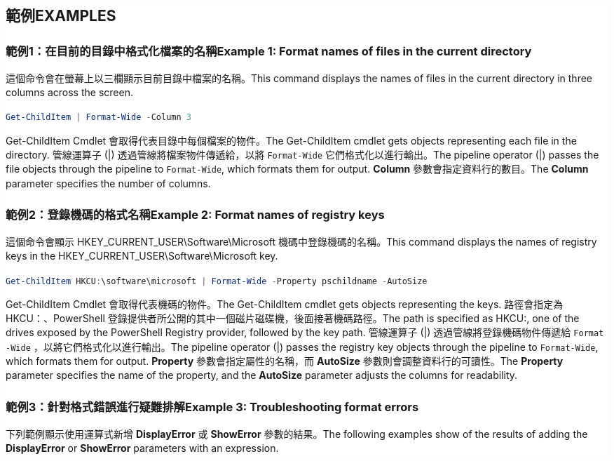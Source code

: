 ## <span data-ttu-id="60ac8-110">範例</span><span class="sxs-lookup"><span data-stu-id="60ac8-110">EXAMPLES</span></span>

### <span data-ttu-id="60ac8-111">範例1：在目前的目錄中格式化檔案的名稱</span><span class="sxs-lookup"><span data-stu-id="60ac8-111">Example 1: Format names of files in the current directory</span></span>

<span data-ttu-id="60ac8-112">這個命令會在螢幕上以三欄顯示目前目錄中檔案的名稱。</span><span class="sxs-lookup"><span data-stu-id="60ac8-112">This command displays the names of files in the current directory in three columns across the screen.</span></span>

```powershell
Get-ChildItem | Format-Wide -Column 3
```

<span data-ttu-id="60ac8-113">Get-ChildItem Cmdlet 會取得代表目錄中每個檔案的物件。</span><span class="sxs-lookup"><span data-stu-id="60ac8-113">The Get-ChildItem cmdlet gets objects representing each file in the directory.</span></span> <span data-ttu-id="60ac8-114">管線運算子 (|) 透過管線將檔案物件傳遞給，以將 `Format-Wide` 它們格式化以進行輸出。</span><span class="sxs-lookup"><span data-stu-id="60ac8-114">The pipeline operator (|) passes the file objects through the pipeline to `Format-Wide`, which formats them for output.</span></span> <span data-ttu-id="60ac8-115">**Column** 參數會指定資料行的數目。</span><span class="sxs-lookup"><span data-stu-id="60ac8-115">The **Column** parameter specifies the number of columns.</span></span>

### <span data-ttu-id="60ac8-116">範例2：登錄機碼的格式名稱</span><span class="sxs-lookup"><span data-stu-id="60ac8-116">Example 2: Format names of registry keys</span></span>

<span data-ttu-id="60ac8-117">這個命令會顯示 HKEY_CURRENT_USER\Software\Microsoft 機碼中登錄機碼的名稱。</span><span class="sxs-lookup"><span data-stu-id="60ac8-117">This command displays the names of registry keys in the HKEY_CURRENT_USER\Software\Microsoft key.</span></span>

```powershell
Get-ChildItem HKCU:\software\microsoft | Format-Wide -Property pschildname -AutoSize
```

<span data-ttu-id="60ac8-118">Get-ChildItem Cmdlet 會取得代表機碼的物件。</span><span class="sxs-lookup"><span data-stu-id="60ac8-118">The Get-ChildItem cmdlet gets objects representing the keys.</span></span> <span data-ttu-id="60ac8-119">路徑會指定為 HKCU：、PowerShell 登錄提供者所公開的其中一個磁片磁碟機，後面接著機碼路徑。</span><span class="sxs-lookup"><span data-stu-id="60ac8-119">The path is specified as HKCU:, one of the drives exposed by the PowerShell Registry provider, followed by the key path.</span></span> <span data-ttu-id="60ac8-120">管線運算子 (|) 透過管線將登錄機碼物件傳遞給 `Format-Wide` ，以將它們格式化以進行輸出。</span><span class="sxs-lookup"><span data-stu-id="60ac8-120">The pipeline operator (|) passes the registry key objects through the pipeline to `Format-Wide`, which formats them for output.</span></span> <span data-ttu-id="60ac8-121">**Property** 參數會指定屬性的名稱，而 **AutoSize** 參數則會調整資料行的可讀性。</span><span class="sxs-lookup"><span data-stu-id="60ac8-121">The **Property** parameter specifies the name of the property, and the **AutoSize** parameter adjusts the columns for readability.</span></span>

### <span data-ttu-id="60ac8-122">範例3：針對格式錯誤進行疑難排解</span><span class="sxs-lookup"><span data-stu-id="60ac8-122">Example 3: Troubleshooting format errors</span></span>

<span data-ttu-id="60ac8-123">下列範例顯示使用運算式新增 **DisplayError** 或 **ShowError** 參數的結果。</span><span class="sxs-lookup"><span data-stu-id="60ac8-123">The following examples show of the results of adding the **DisplayError** or **ShowError** parameters with an expression.</span></span>
